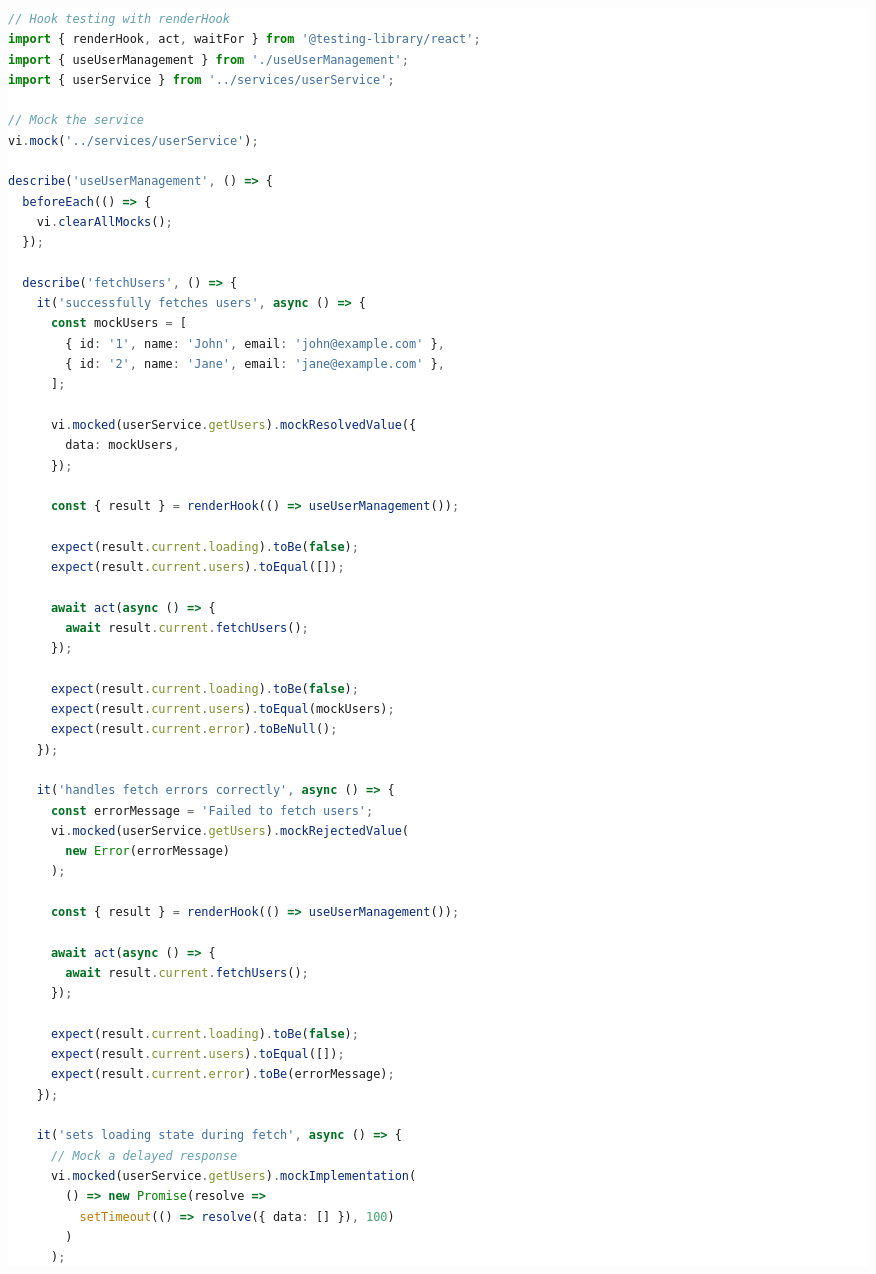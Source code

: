 
```typescript
// Hook testing with renderHook
import { renderHook, act, waitFor } from '@testing-library/react';
import { useUserManagement } from './useUserManagement';
import { userService } from '../services/userService';

// Mock the service
vi.mock('../services/userService');

describe('useUserManagement', () => {
  beforeEach(() => {
    vi.clearAllMocks();
  });
  
  describe('fetchUsers', () => {
    it('successfully fetches users', async () => {
      const mockUsers = [
        { id: '1', name: 'John', email: 'john@example.com' },
        { id: '2', name: 'Jane', email: 'jane@example.com' },
      ];
      
      vi.mocked(userService.getUsers).mockResolvedValue({
        data: mockUsers,
      });
      
      const { result } = renderHook(() => useUserManagement());
      
      expect(result.current.loading).toBe(false);
      expect(result.current.users).toEqual([]);
      
      await act(async () => {
        await result.current.fetchUsers();
      });
      
      expect(result.current.loading).toBe(false);
      expect(result.current.users).toEqual(mockUsers);
      expect(result.current.error).toBeNull();
    });
    
    it('handles fetch errors correctly', async () => {
      const errorMessage = 'Failed to fetch users';
      vi.mocked(userService.getUsers).mockRejectedValue(
        new Error(errorMessage)
      );
      
      const { result } = renderHook(() => useUserManagement());
      
      await act(async () => {
        await result.current.fetchUsers();
      });
      
      expect(result.current.loading).toBe(false);
      expect(result.current.users).toEqual([]);
      expect(result.current.error).toBe(errorMessage);
    });
    
    it('sets loading state during fetch', async () => {
      // Mock a delayed response
      vi.mocked(userService.getUsers).mockImplementation(
        () => new Promise(resolve => 
          setTimeout(() => resolve({ data: [] }), 100)
        )
      );
```